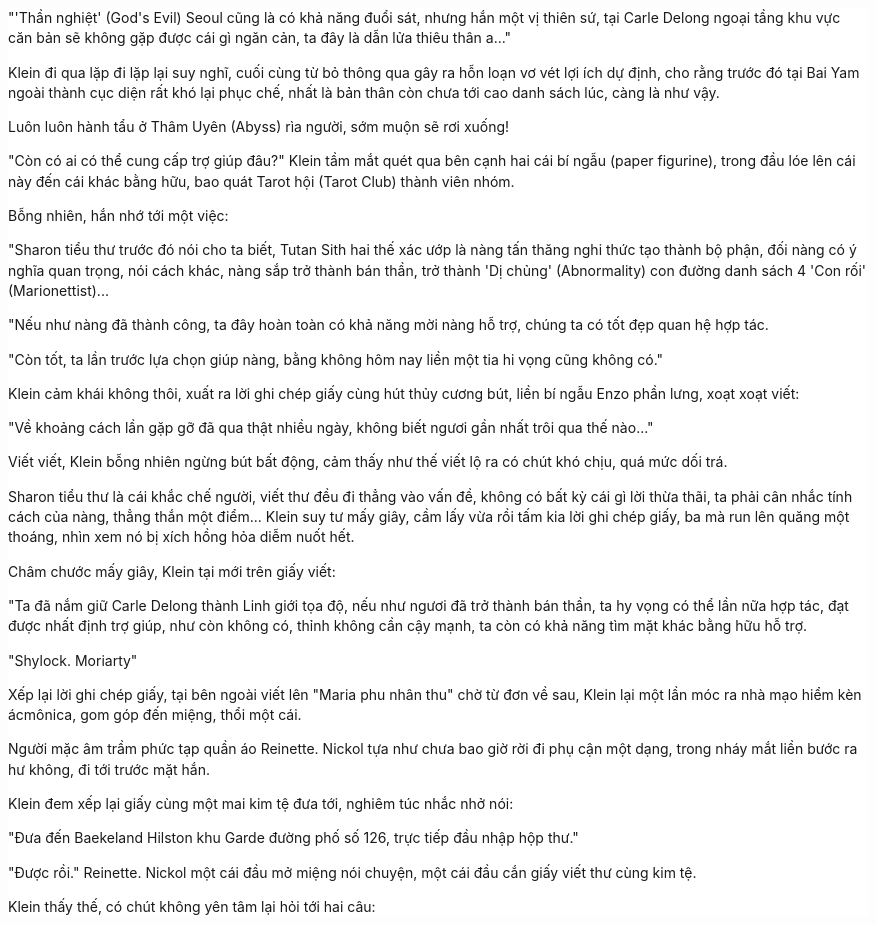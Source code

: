 "'Thần nghiệt' (God's Evil) Seoul cũng là có khả năng đuổi sát, nhưng hắn một vị thiên sứ, tại Carle Delong ngoại tầng khu vực căn bản sẽ không gặp được cái gì ngăn cản, ta đây là dẫn lửa thiêu thân a..."

Klein đi qua lặp đi lặp lại suy nghĩ, cuối cùng từ bỏ thông qua gây ra hỗn loạn vơ vét lợi ích dự định, cho rằng trước đó tại Bai Yam ngoài thành cục diện rất khó lại phục chế, nhất là bản thân còn chưa tới cao danh sách lúc, càng là như vậy.

Luôn luôn hành tẩu ở Thâm Uyên (Abyss) rìa người, sớm muộn sẽ rơi xuống!

"Còn có ai có thể cung cấp trợ giúp đâu?" Klein tầm mắt quét qua bên cạnh hai cái bí ngẫu (paper figurine), trong đầu lóe lên cái này đến cái khác bằng hữu, bao quát Tarot hội (Tarot Club) thành viên nhóm.

Bỗng nhiên, hắn nhớ tới một việc:

"Sharon tiểu thư trước đó nói cho ta biết, Tutan Sith hai thế xác ướp là nàng tấn thăng nghi thức tạo thành bộ phận, đối nàng có ý nghĩa quan trọng, nói cách khác, nàng sắp trở thành bán thần, trở thành 'Dị chủng' (Abnormality) con đường danh sách 4 'Con rối' (Marionettist)...

"Nếu như nàng đã thành công, ta đây hoàn toàn có khả năng mời nàng hỗ trợ, chúng ta có tốt đẹp quan hệ hợp tác.

"Còn tốt, ta lần trước lựa chọn giúp nàng, bằng không hôm nay liền một tia hi vọng cũng không có."

Klein cảm khái không thôi, xuất ra lời ghi chép giấy cùng hút thủy cương bút, liền bí ngẫu Enzo phần lưng, xoạt xoạt viết:

"Về khoảng cách lần gặp gỡ đã qua thật nhiều ngày, không biết ngươi gần nhất trôi qua thế nào..."

Viết viết, Klein bỗng nhiên ngừng bút bất động, cảm thấy như thế viết lộ ra có chút khó chịu, quá mức dối trá.

Sharon tiểu thư là cái khắc chế người, viết thư đều đi thẳng vào vấn đề, không có bất kỳ cái gì lời thừa thãi, ta phải cân nhắc tính cách của nàng, thẳng thắn một điểm... Klein suy tư mấy giây, cầm lấy vừa rồi tấm kia lời ghi chép giấy, ba mà run lên quăng một thoáng, nhìn xem nó bị xích hồng hỏa diễm nuốt hết.

Châm chước mấy giây, Klein tại mới trên giấy viết:

"Ta đã nắm giữ Carle Delong thành Linh giới tọa độ, nếu như ngươi đã trở thành bán thần, ta hy vọng có thể lần nữa hợp tác, đạt được nhất định trợ giúp, như còn không có, thỉnh không cần cậy mạnh, ta còn có khả năng tìm mặt khác bằng hữu hỗ trợ.

"Shylock. Moriarty"

Xếp lại lời ghi chép giấy, tại bên ngoài viết lên "Maria phu nhân thu" chờ từ đơn về sau, Klein lại một lần móc ra nhà mạo hiểm kèn ácmônica, gom góp đến miệng, thổi một cái.

Người mặc âm trầm phức tạp quần áo Reinette. Nickol tựa như chưa bao giờ rời đi phụ cận một dạng, trong nháy mắt liền bước ra hư không, đi tới trước mặt hắn.

Klein đem xếp lại giấy cùng một mai kim tệ đưa tới, nghiêm túc nhắc nhở nói:

"Đưa đến Baekeland Hilston khu Garde đường phố số 126, trực tiếp đầu nhập hộp thư."

"Được rồi." Reinette. Nickol một cái đầu mở miệng nói chuyện, một cái đầu cắn giấy viết thư cùng kim tệ.

Klein thấy thế, có chút không yên tâm lại hỏi tới hai câu:
